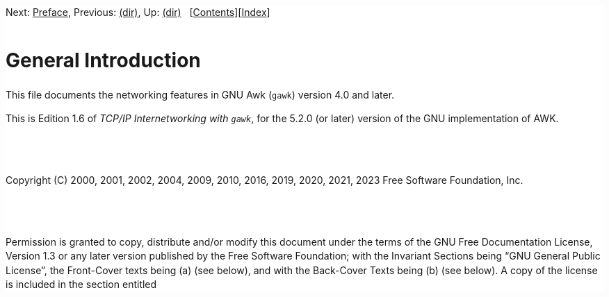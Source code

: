 <!DOCTYPE html>
<html><head>
<meta http-equiv="Content-Type" content="text/html; charset=UTF-8">

<title>TCP/IP Internetworking With gawk</title>

<meta name="description" content="TCP/IP Internetworking With gawk">
<meta name="keywords" content="TCP/IP Internetworking With gawk">
<meta name="resource-type" content="document">
<meta name="distribution" content="global">
<meta name="Generator" content="makeinfo">
<meta name="viewport" content="width=device-width,initial-scale=1">

<link href="#Top" rel="start" title="Top">
<link href="#Index" rel="index" title="Index">
<link href="#SEC_Contents" rel="contents" title="Table of Contents">
<link href="https://www.gnu.org/software/gawk/manual/gawkinet/dir.html#Top" rel="up" title="(dir)">
<link href="#Preface" rel="next" title="Preface">
<link href="https://www.gnu.org/software/gawk/manual/gawkinet/dir.html#Top" rel="prev" title="(dir)">
<style type="text/css">

</style>
<link rel="stylesheet" type="text/css" href="README_files/manual.css">


</head>

<body lang="en">















<div class="top-level-extent" id="Top">
<div class="nav-panel">
<p>
Next: <a href="#Preface" accesskey="n" rel="next">Preface</a>, Previous: <a href="https://www.gnu.org/software/gawk/manual/gawkinet/dir.html#Top" accesskey="p" rel="prev">(dir)</a>, Up: <a href="https://www.gnu.org/software/gawk/manual/gawkinet/dir.html#Top" accesskey="u" rel="up">(dir)</a> &nbsp; [<a href="#SEC_Contents" title="Table of contents" rel="contents">Contents</a>][<a href="#Index" title="Index" rel="index">Index</a>]</p>
</div>
<h1 class="top" id="General-Introduction">General Introduction</h1>

<p>This file documents the networking features in GNU Awk (<code class="command">gawk</code>)
version 4.0 and later.
</p>
<p>This is Edition 1.6 of <cite class="cite">TCP/IP Internetworking with <code class="command">gawk</code></cite>,
for the 5.2.0 (or later) version of the GNU
implementation of AWK.
</p><br>
<br>
<p>Copyright (C) 2000, 2001, 2002, 2004, 2009, 2010, 2016, 2019, 2020, 2021, 2023
Free Software Foundation, Inc.
</p><br>
<br>
<p>Permission is granted to copy, distribute and/or modify this document
under the terms of the GNU Free Documentation License, Version 1.3 or
any later version published by the Free Software Foundation; with the
Invariant Sections being “GNU General Public License”, the Front-Cover
texts being (a) (see below), and with the Back-Cover Texts being (b)
(see below).  A copy of the license is included in the section entitled